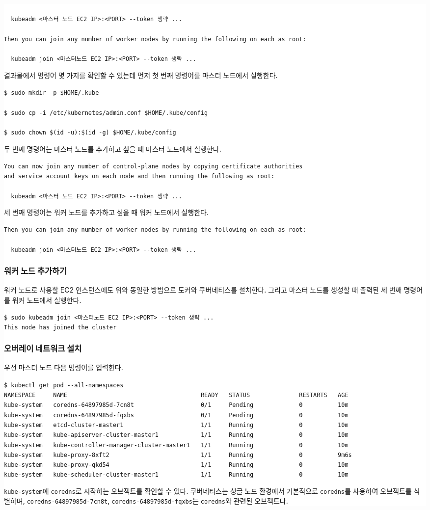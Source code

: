 ``` {5-7,20,24}

  kubeadm <마스터 노드 EC2 IP>:<PORT> --token 생략 ...

Then you can join any number of worker nodes by running the following on each as root:

  kubeadm join <마스터노드 EC2 IP>:<PORT> --token 생략 ...
```
결과물에서 명령어 몇 가지를 확인할 수 있는데 먼저 첫 번째 명령어를 마스터 노드에서 실행한다.
```
$ sudo mkdir -p $HOME/.kube

$ sudo cp -i /etc/kubernetes/admin.conf $HOME/.kube/config

$ sudo chown $(id -u):$(id -g) $HOME/.kube/config
```

두 번째 명령어는 마스터 노드를 추가하고 싶을 때 마스터 노드에서 실행한다.
``` {4}
You can now join any number of control-plane nodes by copying certificate authorities
and service account keys on each node and then running the following as root:

  kubeadm <마스터 노드 EC2 IP>:<PORT> --token 생략 ...
```

세 번째 명령어는 워커 노드를 추가하고 싶을 때 워커 노드에서 실행한다.
``` {3}
Then you can join any number of worker nodes by running the following on each as root:

  kubeadm join <마스터노드 EC2 IP>:<PORT> --token 생략 ...
```

### 워커 노드 추가하기
워커 노드로 사용할 EC2 인스턴스에도 위와 동일한 방법으로 도커와 쿠버네티스를 설치한다. 그리고 마스터 노드를 생성할 때 출력된 세 번째 명령어를 워커 노드에서 실행한다.
```
$ sudo kubeadm join <마스터노드 EC2 IP>:<PORT> --token 생략 ...
This node has joined the cluster
```  

### 오버레이 네트워크 설치
우선 마스터 노드 다음 명령어를 입력한다.
```{3,4}
$ kubectl get pod --all-namespaces
NAMESPACE     NAME                                      READY   STATUS              RESTARTS   AGE
kube-system   coredns-64897985d-7cn8t                   0/1     Pending             0          10m
kube-system   coredns-64897985d-fqxbs                   0/1     Pending             0          10m
kube-system   etcd-cluster-master1                      1/1     Running             0          10m
kube-system   kube-apiserver-cluster-master1            1/1     Running             0          10m
kube-system   kube-controller-manager-cluster-master1   1/1     Running             0          10m
kube-system   kube-proxy-8xft2                          1/1     Running             0          9m6s
kube-system   kube-proxy-qkd54                          1/1     Running             0          10m
kube-system   kube-scheduler-cluster-master1            1/1     Running             0          10m
```
`kube-system`에 `coredns`로 시작하는 오브젝트를 확인할 수 있다. 쿠버네티스는 싱글 노드 환경에서 기본적으로 `coredns`를 사용하여 오브젝트를 식별하며, `coredns-64897985d-7cn8t`, `coredns-64897985d-fqxbs`는 `coredns`와 관련된 오브젝트다.
